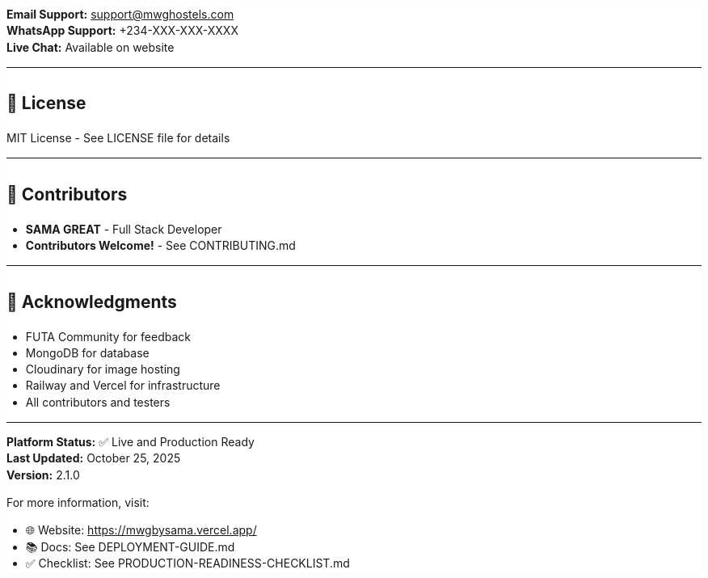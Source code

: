 **Email Support:** support@mwghostels.com  
**WhatsApp Support:** +234-XXX-XXX-XXXX  
**Live Chat:** Available on website

---

## 📜 License

MIT License - See LICENSE file for details

---

## 👥 Contributors

- **SAMA GREAT** - Full Stack Developer
- **Contributors Welcome!** - See CONTRIBUTING.md

---

## 🎉 Acknowledgments

- FUTA Community for feedback
- MongoDB for database
- Cloudinary for image hosting
- Railway and Vercel for infrastructure
- All contributors and testers

---

**Platform Status:** ✅ Live and Production Ready  
**Last Updated:** October 25, 2025  
**Version:** 2.1.0

For more information, visit:
- 🌐 Website: https://mwgbysama.vercel.app/
- 📚 Docs: See DEPLOYMENT-GUIDE.md
- ✅ Checklist: See PRODUCTION-READINESS-CHECKLIST.md
